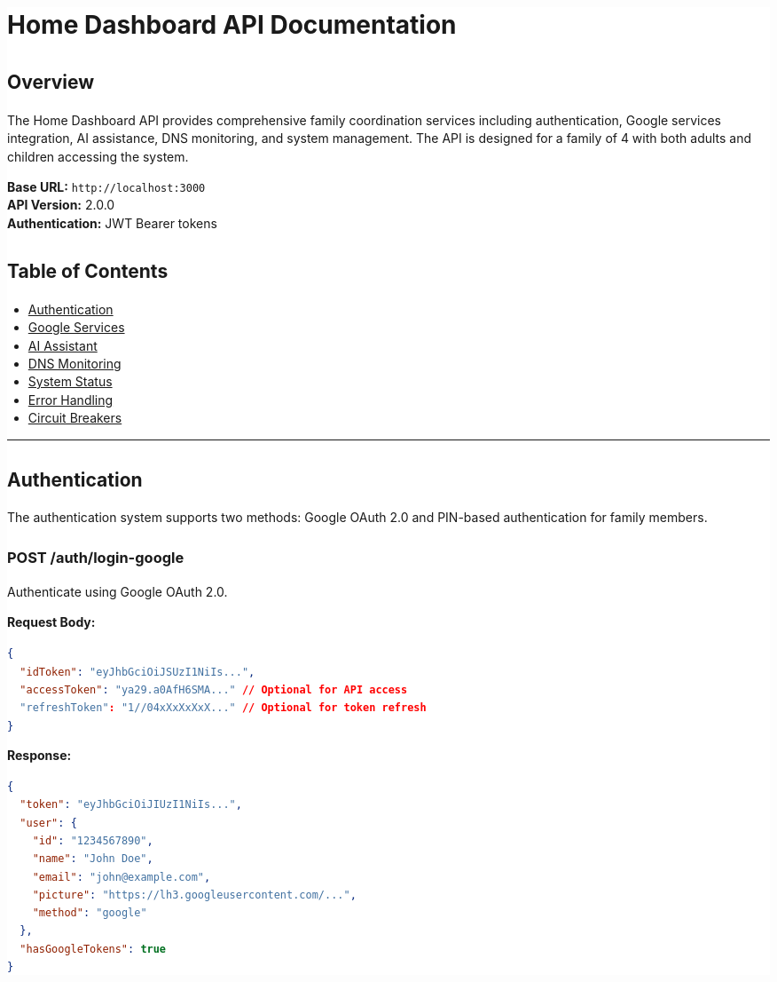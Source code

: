 # Home Dashboard API Documentation

## Overview

The Home Dashboard API provides comprehensive family coordination services including authentication, Google services integration, AI assistance, DNS monitoring, and system management. The API is designed for a family of 4 with both adults and children accessing the system.

**Base URL:** `http://localhost:3000`  
**API Version:** 2.0.0  
**Authentication:** JWT Bearer tokens  

## Table of Contents

- [Authentication](#authentication)
- [Google Services](#google-services)
- [AI Assistant](#ai-assistant)
- [DNS Monitoring](#dns-monitoring)
- [System Status](#system-status)
- [Error Handling](#error-handling)
- [Circuit Breakers](#circuit-breakers)

---

## Authentication

The authentication system supports two methods: Google OAuth 2.0 and PIN-based authentication for family members.

### POST /auth/login-google

Authenticate using Google OAuth 2.0.

**Request Body:**
```json
{
  "idToken": "eyJhbGciOiJSUzI1NiIs...",
  "accessToken": "ya29.a0AfH6SMA..." // Optional for API access
  "refreshToken": "1//04xXxXxXxX..." // Optional for token refresh
}
```

**Response:**
```json
{
  "token": "eyJhbGciOiJIUzI1NiIs...",
  "user": {
    "id": "1234567890",
    "name": "John Doe",
    "email": "john@example.com",
    "picture": "https://lh3.googleusercontent.com/...",
    "method": "google"
  },
  "hasGoogleTokens": true
}
```
